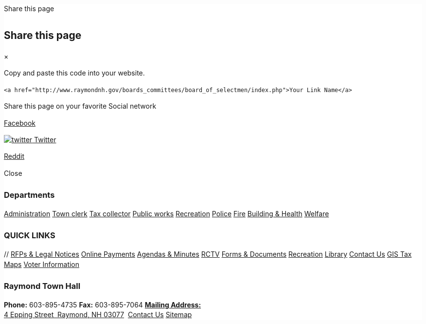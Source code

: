 Share this page

## Share this page

×

Copy and paste this code into your website.

```
<a href="http://www.raymondnh.gov/boards_committees/board_of_selectmen/index.php">Your Link Name</a>
```

Share this page on your favorite Social network

[Facebook](https://www.facebook.com/sharer/sharer.php?u=http%3A%2F%2Fwww.raymondnh.gov%2Fboards_committees%2Fboard_of_selectmen%2Findex.php)

[![twitter](https://www.raymondnh.gov/_assets_/images/twitter-x.png) Twitter](https://www.twitter.com/intent/tweet?url=http%3A%2F%2Fwww.raymondnh.gov%2Fboards_committees%2Fboard_of_selectmen%2Findex.php)

[Reddit](https://www.reddit.com/submit?url=http%3A%2F%2Fwww.raymondnh.gov%2Fboards_committees%2Fboard_of_selectmen%2Findex.php)

Close

### Departments

[Administration](https://raymondnh.gov/town_departments/administration/index.php) [Town clerk](https://raymondnh.gov/town_departments/town_clerk_tax_collector/index.php) [Tax collector](https://raymondnh.gov/town_departments/tax_collector.php) [Public works](https://raymondnh.gov/town_departments/public_works/index.php) [Recreation](https://raymondnh.gov/town_departments/recreation/index.php) [Police](https://raymondnh.gov/town_departments/police_department/index.php) [Fire](https://raymondnh.gov/town_departments/fire_department/index.php) [Building &amp; Health](https://raymondnh.gov/town_departments/building_health/index.php) [Welfare](https://raymondnh.gov/town_departments/welfare/index.php)

### QUICK LINKS

// [RFPs &amp; Legal Notices](https://raymondnh.gov/resources/rfps,_bids___legal_notices.php) [Online Payments](https://raymondnh.gov/town_departments/town_clerk/online_payments.php) [Agendas &amp; Minutes](https://ecode360.com/RA1135/document/types) [RCTV](https://cloud.castus.tv/vod/rctv/?page=HOME) [Forms &amp; Documents](https://ecode360.com/RA1135/documents/_Forms_and_Documents) [Recreation](https://raymondnh.gov/town_departments/recreation/index.php) [Library](https://raymondnh.gov/library/index.php) [Contact Us](https://raymondnh.gov/how_do_i/contact_us/index.php) [GIS Tax Maps](https://next.axisgis.com/RaymondNH) [Voter Information](https://raymondnh.gov/resources/voter_information/index.php)

### Raymond Town Hall

**Phone:** 603-895-4735 **Fax:** 603-895-7064 [**Mailing Address:**  
4 Epping Street  Raymond, NH 03077](https://maps.app.goo.gl/TdutoMZRyUytZvM78%3C/a%3E)  [Contact Us](https://www.raymondnh.gov/how_do_i/contact_us/index.php) [Sitemap](https://www.raymondnh.gov/sitemap.php)
